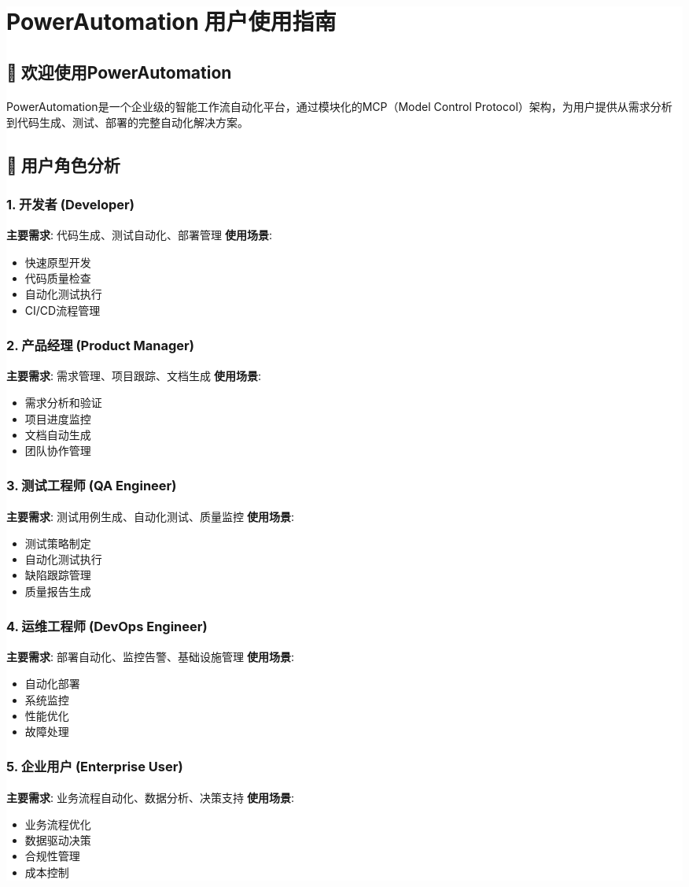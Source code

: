 # PowerAutomation 用户使用指南

## 🚀 欢迎使用PowerAutomation

PowerAutomation是一个企业级的智能工作流自动化平台，通过模块化的MCP（Model Control Protocol）架构，为用户提供从需求分析到代码生成、测试、部署的完整自动化解决方案。

## 👥 用户角色分析

### 1. 开发者 (Developer)
**主要需求**: 代码生成、测试自动化、部署管理
**使用场景**: 
- 快速原型开发
- 代码质量检查
- 自动化测试执行
- CI/CD流程管理

### 2. 产品经理 (Product Manager)
**主要需求**: 需求管理、项目跟踪、文档生成
**使用场景**:
- 需求分析和验证
- 项目进度监控
- 文档自动生成
- 团队协作管理

### 3. 测试工程师 (QA Engineer)
**主要需求**: 测试用例生成、自动化测试、质量监控
**使用场景**:
- 测试策略制定
- 自动化测试执行
- 缺陷跟踪管理
- 质量报告生成

### 4. 运维工程师 (DevOps Engineer)
**主要需求**: 部署自动化、监控告警、基础设施管理
**使用场景**:
- 自动化部署
- 系统监控
- 性能优化
- 故障处理

### 5. 企业用户 (Enterprise User)
**主要需求**: 业务流程自动化、数据分析、决策支持
**使用场景**:
- 业务流程优化
- 数据驱动决策
- 合规性管理
- 成本控制
